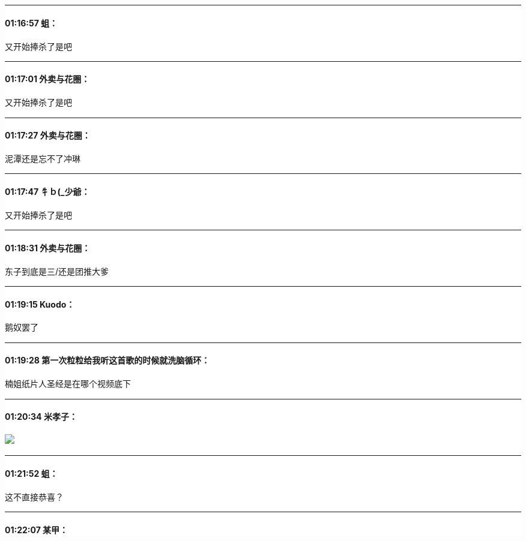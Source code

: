 *****

#### 01:16:57  蛆：

又开始捧杀了是吧

*****

#### 01:17:01  外卖与花圈：

又开始捧杀了是吧

*****

#### 01:17:27  外卖与花圈：

泥潭还是忘不了冲琳

*****

#### 01:17:47  牜ｂ(_少爺：

又开始捧杀了是吧

*****

#### 01:18:31  外卖与花圈：

东子到底是三/还是团推大爹

*****

#### 01:19:15  Kuodo：

鹅奴罢了

*****

#### 01:19:28  第一次粒粒给我听这首歌的时候就洗脑循环：

楠姐纸片人圣经是在哪个视频底下

*****

#### 01:20:34  米孝子：

![](http://gchat.qpic.cn/gchatpic_new/934108281/3936091261-3200539170-17CC80BC2919A91C7F5636A541275D8A/0?term=2")

*****

#### 01:21:52  蛆：

这不直接恭喜？

*****

#### 01:22:07  某甲：
